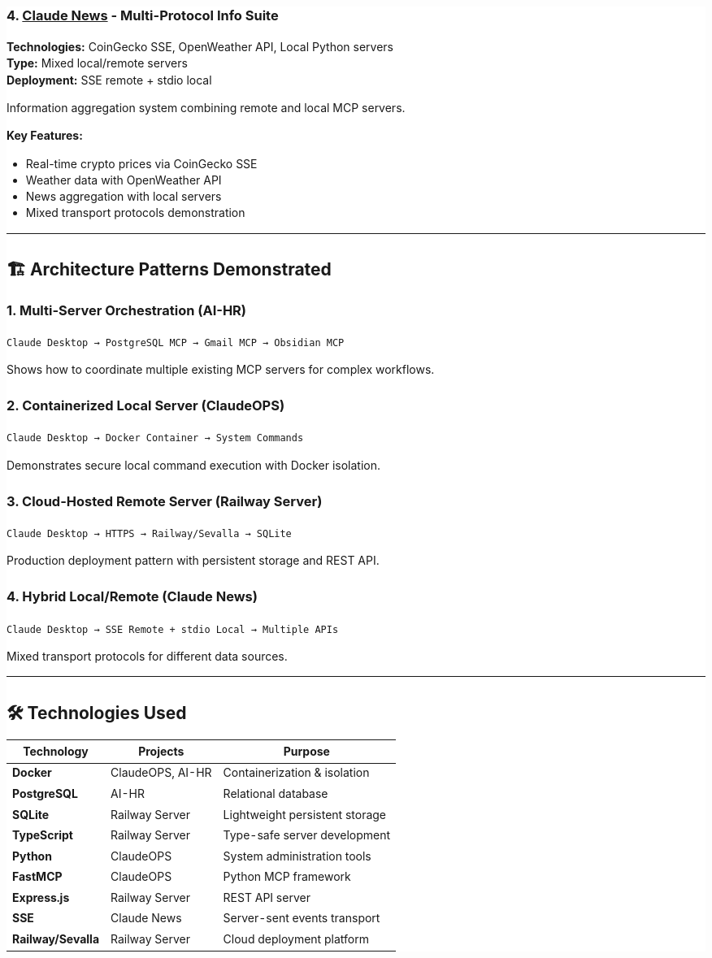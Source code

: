 
### 4. [Claude News](./Claude%20news/) - **Multi-Protocol Info Suite**
**Technologies:** CoinGecko SSE, OpenWeather API, Local Python servers  
**Type:** Mixed local/remote servers  
**Deployment:** SSE remote + stdio local  

Information aggregation system combining remote and local MCP servers.

**Key Features:**
- Real-time crypto prices via CoinGecko SSE
- Weather data with OpenWeather API
- News aggregation with local servers
- Mixed transport protocols demonstration

---

## 🏗️ Architecture Patterns Demonstrated

### 1. **Multi-Server Orchestration** (AI-HR)
```
Claude Desktop → PostgreSQL MCP → Gmail MCP → Obsidian MCP
```
Shows how to coordinate multiple existing MCP servers for complex workflows.

### 2. **Containerized Local Server** (ClaudeOPS)
```
Claude Desktop → Docker Container → System Commands
```
Demonstrates secure local command execution with Docker isolation.

### 3. **Cloud-Hosted Remote Server** (Railway Server)
```
Claude Desktop → HTTPS → Railway/Sevalla → SQLite
```
Production deployment pattern with persistent storage and REST API.

### 4. **Hybrid Local/Remote** (Claude News)
```
Claude Desktop → SSE Remote + stdio Local → Multiple APIs
```
Mixed transport protocols for different data sources.

---

## 🛠️ Technologies Used

| Technology | Projects | Purpose |
|------------|----------|---------|
| **Docker** | ClaudeOPS, AI-HR | Containerization & isolation |
| **PostgreSQL** | AI-HR | Relational database |
| **SQLite** | Railway Server | Lightweight persistent storage |
| **TypeScript** | Railway Server | Type-safe server development |
| **Python** | ClaudeOPS | System administration tools |
| **FastMCP** | ClaudeOPS | Python MCP framework |
| **Express.js** | Railway Server | REST API server |
| **SSE** | Claude News | Server-sent events transport |
| **Railway/Sevalla** | Railway Server | Cloud deployment platform |

